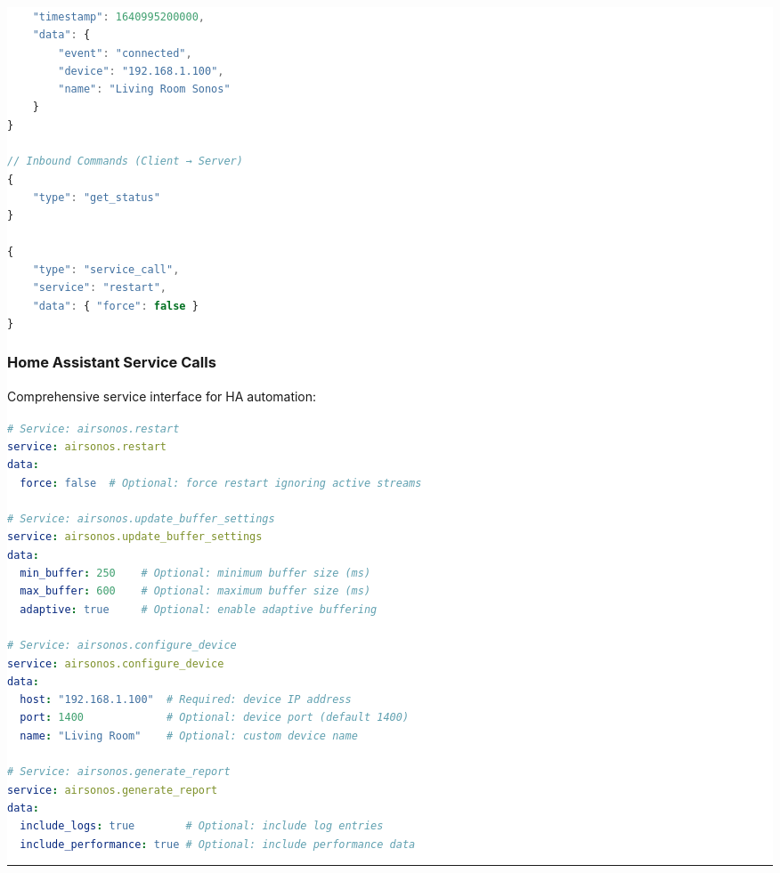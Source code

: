 ```javascript
    "timestamp": 1640995200000,
    "data": {
        "event": "connected",
        "device": "192.168.1.100",
        "name": "Living Room Sonos"
    }
}

// Inbound Commands (Client → Server)
{
    "type": "get_status"
}

{
    "type": "service_call",
    "service": "restart",
    "data": { "force": false }
}
```

### Home Assistant Service Calls

Comprehensive service interface for HA automation:

```yaml
# Service: airsonos.restart
service: airsonos.restart
data:
  force: false  # Optional: force restart ignoring active streams

# Service: airsonos.update_buffer_settings  
service: airsonos.update_buffer_settings
data:
  min_buffer: 250    # Optional: minimum buffer size (ms)
  max_buffer: 600    # Optional: maximum buffer size (ms)
  adaptive: true     # Optional: enable adaptive buffering

# Service: airsonos.configure_device
service: airsonos.configure_device
data:
  host: "192.168.1.100"  # Required: device IP address
  port: 1400             # Optional: device port (default 1400)
  name: "Living Room"    # Optional: custom device name

# Service: airsonos.generate_report
service: airsonos.generate_report
data:
  include_logs: true        # Optional: include log entries
  include_performance: true # Optional: include performance data
```

---
